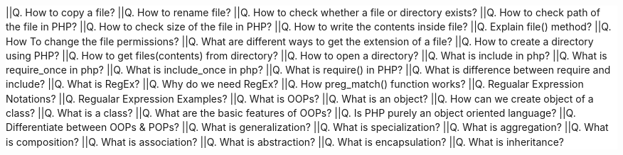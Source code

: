 ||Q. How to copy a file?
||Q. How to rename file?
||Q. How to check whether a file or directory exists?
||Q. How to check path of the file in PHP?
||Q. How to check size of the file in PHP?
||Q. How to write the contents inside file?
||Q. Explain file() method?
||Q. How To change the file permissions?
||Q. What are different ways to get the extension of a file?
||Q. How to create a directory using PHP?
||Q. How to get files(contents) from directory?
||Q. How to open a directory?
||Q. What is include in php?
||Q. What is require_once in php?
||Q. What is include_once in php?
||Q. What is require() in PHP?
||Q. What is difference between require and include?
||Q. What is RegEx?
||Q. Why do we need RegEx?
||Q. How preg_match() function works?
||Q. Regualar Expression Notations?
||Q. Regualar Expression Examples?
||Q. What is OOPs?
||Q. What is an object?
||Q. How can we create object of a class?
||Q. What is a class?
||Q. What are the basic features of OOPs?
||Q. Is PHP purely an object oriented language?
||Q. Differentiate between OOPs & POPs?
||Q. What is generalization?
||Q. What is specialization?
||Q. What is aggregation?
||Q. What is composition?
||Q. What is association?
||Q. What is abstraction?
||Q. What is encapsulation?
||Q. What is inheritance?
